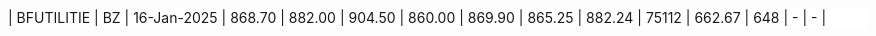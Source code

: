| BFUTILITIE | BZ | 16-Jan-2025 | 868.70 | 882.00 | 904.50 | 860.00 | 869.90 | 865.25 | 882.24 | 75112 | 662.67 | 648 | - | - |
